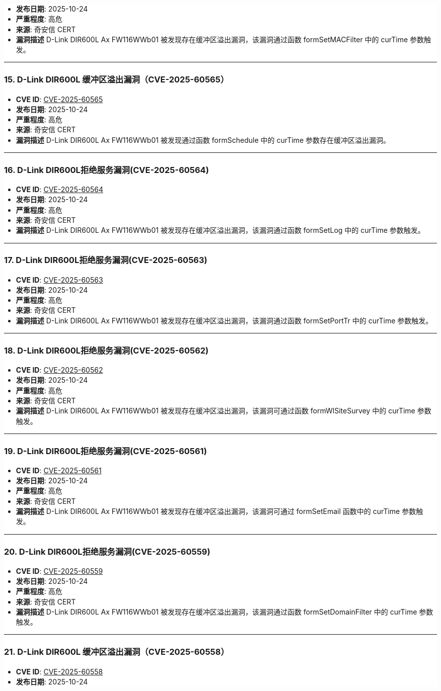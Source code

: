 - **发布日期**: 2025-10-24
- **严重程度**: 高危
- **来源**: 奇安信 CERT
- **漏洞描述**
D-Link DIR600L Ax FW116WWb01 被发现存在缓冲区溢出漏洞，该漏洞通过函数 formSetMACFilter 中的 curTime 参数触发。
---
### 15. D-Link DIR600L 缓冲区溢出漏洞（CVE-2025-60565）
- **CVE ID**: [CVE-2025-60565](https://cve.mitre.org/cgi-bin/cvename.cgi?name=CVE-2025-60565)
- **发布日期**: 2025-10-24
- **严重程度**: 高危
- **来源**: 奇安信 CERT
- **漏洞描述**
D-Link DIR600L Ax FW116WWb01 被发现通过函数 formSchedule 中的 curTime 参数存在缓冲区溢出漏洞。
---
### 16. D-Link DIR600L拒绝服务漏洞(CVE-2025-60564)
- **CVE ID**: [CVE-2025-60564](https://cve.mitre.org/cgi-bin/cvename.cgi?name=CVE-2025-60564)
- **发布日期**: 2025-10-24
- **严重程度**: 高危
- **来源**: 奇安信 CERT
- **漏洞描述**
D-Link DIR600L Ax FW116WWb01 被发现存在缓冲区溢出漏洞，该漏洞通过函数 formSetLog 中的 curTime 参数触发。
---
### 17. D-Link DIR600L拒绝服务漏洞(CVE-2025-60563)
- **CVE ID**: [CVE-2025-60563](https://cve.mitre.org/cgi-bin/cvename.cgi?name=CVE-2025-60563)
- **发布日期**: 2025-10-24
- **严重程度**: 高危
- **来源**: 奇安信 CERT
- **漏洞描述**
D-Link DIR600L Ax FW116WWb01 被发现存在缓冲区溢出漏洞，该漏洞通过函数 formSetPortTr 中的 curTime 参数触发。
---
### 18. D-Link DIR600L拒绝服务漏洞(CVE-2025-60562)
- **CVE ID**: [CVE-2025-60562](https://cve.mitre.org/cgi-bin/cvename.cgi?name=CVE-2025-60562)
- **发布日期**: 2025-10-24
- **严重程度**: 高危
- **来源**: 奇安信 CERT
- **漏洞描述**
D-Link DIR600L Ax FW116WWb01 被发现存在缓冲区溢出漏洞，该漏洞可通过函数 formWlSiteSurvey 中的 curTime 参数触发。
---
### 19. D-Link DIR600L拒绝服务漏洞(CVE-2025-60561)
- **CVE ID**: [CVE-2025-60561](https://cve.mitre.org/cgi-bin/cvename.cgi?name=CVE-2025-60561)
- **发布日期**: 2025-10-24
- **严重程度**: 高危
- **来源**: 奇安信 CERT
- **漏洞描述**
D-Link DIR600L Ax FW116WWb01 被发现存在缓冲区溢出漏洞，该漏洞可通过 formSetEmail 函数中的 curTime 参数触发。
---
### 20. D-Link DIR600L拒绝服务漏洞(CVE-2025-60559)
- **CVE ID**: [CVE-2025-60559](https://cve.mitre.org/cgi-bin/cvename.cgi?name=CVE-2025-60559)
- **发布日期**: 2025-10-24
- **严重程度**: 高危
- **来源**: 奇安信 CERT
- **漏洞描述**
D-Link DIR600L Ax FW116WWb01 被发现存在缓冲区溢出漏洞，该漏洞通过函数 formSetDomainFilter 中的 curTime 参数触发。
---
### 21. D-Link DIR600L 缓冲区溢出漏洞（CVE-2025-60558）
- **CVE ID**: [CVE-2025-60558](https://cve.mitre.org/cgi-bin/cvename.cgi?name=CVE-2025-60558)
- **发布日期**: 2025-10-24